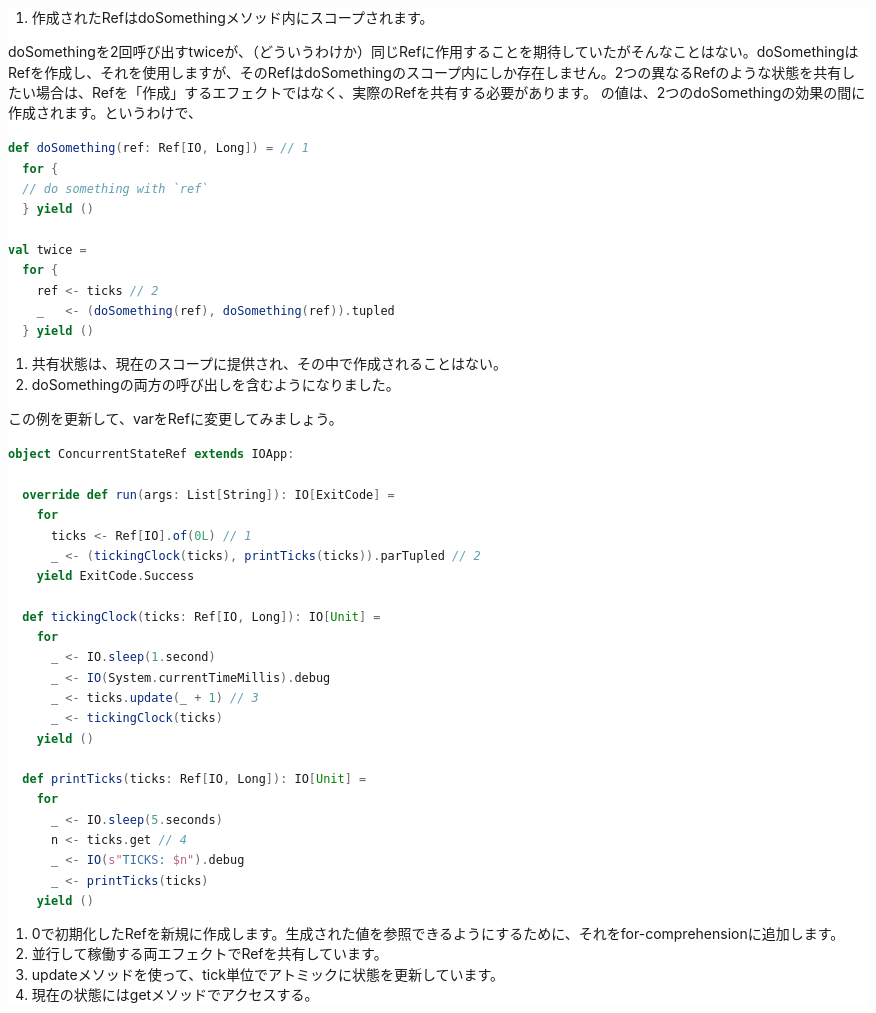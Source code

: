 1. 作成されたRefはdoSomethingメソッド内にスコープされます。

doSomethingを2回呼び出すtwiceが、（どういうわけか）同じRefに作用することを期待していたがそんなことはない。doSomethingはRefを作成し、それを使用しますが、そのRefはdoSomethingのスコープ内にしか存在しません。2つの異なるRefのような状態を共有したい場合は、Refを「作成」するエフェクトではなく、実際のRefを共有する必要があります。
の値は、2つのdoSomethingの効果の間に作成されます。というわけで、

```scala
def doSomething(ref: Ref[IO, Long]) = // 1
  for {
  // do something with `ref`
  } yield ()
  
val twice =
  for {
    ref <- ticks // 2
    _   <- (doSomething(ref), doSomething(ref)).tupled
  } yield ()
```

1. 共有状態は、現在のスコープに提供され、その中で作成されることはない。
2. doSomethingの両方の呼び出しを含むようになりました。

この例を更新して、varをRefに変更してみましょう。

```scala
object ConcurrentStateRef extends IOApp:

  override def run(args: List[String]): IO[ExitCode] =
    for
      ticks <- Ref[IO].of(0L) // 1
      _ <- (tickingClock(ticks), printTicks(ticks)).parTupled // 2
    yield ExitCode.Success

  def tickingClock(ticks: Ref[IO, Long]): IO[Unit] =
    for
      _ <- IO.sleep(1.second)
      _ <- IO(System.currentTimeMillis).debug
      _ <- ticks.update(_ + 1) // 3
      _ <- tickingClock(ticks)
    yield ()

  def printTicks(ticks: Ref[IO, Long]): IO[Unit] =
    for
      _ <- IO.sleep(5.seconds)
      n <- ticks.get // 4
      _ <- IO(s"TICKS: $n").debug
      _ <- printTicks(ticks)
    yield ()
```

1. 0で初期化したRefを新規に作成します。生成された値を参照できるようにするために、それをfor-comprehensionに追加します。
2. 並行して稼働する両エフェクトでRefを共有しています。
3. updateメソッドを使って、tick単位でアトミックに状態を更新しています。
4. 現在の状態にはgetメソッドでアクセスする。
